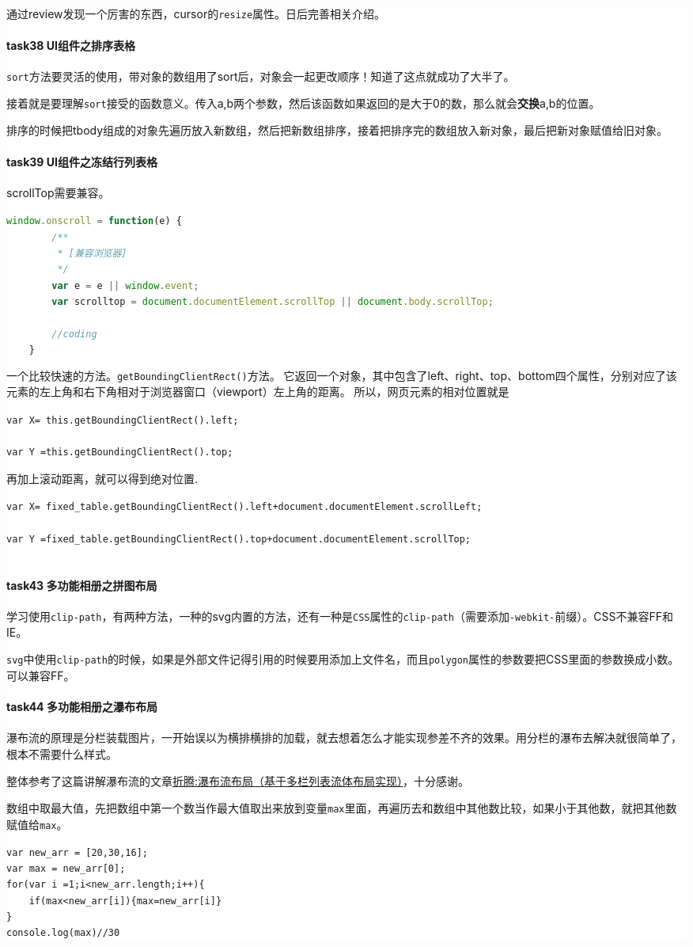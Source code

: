 
通过review发现一个厉害的东西，cursor的`resize`属性。日后完善相关介绍。
#### task38 UI组件之排序表格
`sort`方法要灵活的使用，带对象的数组用了sort后，对象会一起更改顺序！知道了这点就成功了大半了。

接着就是要理解`sort`接受的函数意义。传入a,b两个参数，然后该函数如果返回的是大于0的数，那么就会**交换**a,b的位置。

排序的时候把tbody组成的对象先遍历放入新数组，然后把新数组排序，接着把排序完的数组放入新对象，最后把新对象赋值给旧对象。
#### task39 UI组件之冻结行列表格
scrollTop需要兼容。
```javascript
window.onscroll = function(e) {
        /**
         * [兼容浏览器]
         */
        var e = e || window.event;
        var scrolltop = document.documentElement.scrollTop || document.body.scrollTop;

        //coding 
    }
```
一个比较快速的方法。`getBoundingClientRect()`方法。
它返回一个对象，其中包含了left、right、top、bottom四个属性，分别对应了该元素的左上角和右下角相对于浏览器窗口（viewport）左上角的距离。
所以，网页元素的相对位置就是
```
var X= this.getBoundingClientRect().left;

var Y =this.getBoundingClientRect().top;
```
再加上滚动距离，就可以得到绝对位置.
```
var X= fixed_table.getBoundingClientRect().left+document.documentElement.scrollLeft;

var Y =fixed_table.getBoundingClientRect().top+document.documentElement.scrollTop;


```
#### task43 多功能相册之拼图布局
学习使用`clip-path`，有两种方法，一种的svg内置的方法，还有一种是`CSS`属性的`clip-path`（需要添加`-webkit-`前缀）。CSS不兼容FF和IE。

`svg`中使用`clip-path`的时候，如果是外部文件记得引用的时候要用添加上文件名，而且`polygon`属性的参数要把CSS里面的参数换成小数。可以兼容FF。

#### task44 多功能相册之瀑布布局
瀑布流的原理是分栏装载图片，一开始误以为横排横排的加载，就去想着怎么才能实现参差不齐的效果。用分栏的瀑布去解决就很简单了，根本不需要什么样式。

整体参考了这篇讲解瀑布流的文章[折腾:瀑布流布局（基于多栏列表流体布局实现）](http://www.zhangxinxu.com/wordpress/?p=2308)，十分感谢。

数组中取最大值，先把数组中第一个数当作最大值取出来放到变量`max`里面，再遍历去和数组中其他数比较，如果小于其他数，就把其他数赋值给`max`。

```
var new_arr = [20,30,16];
var max = new_arr[0];
for(var i =1;i<new_arr.length;i++){
    if(max<new_arr[i]){max=new_arr[i]}
}
console.log(max)//30
```
